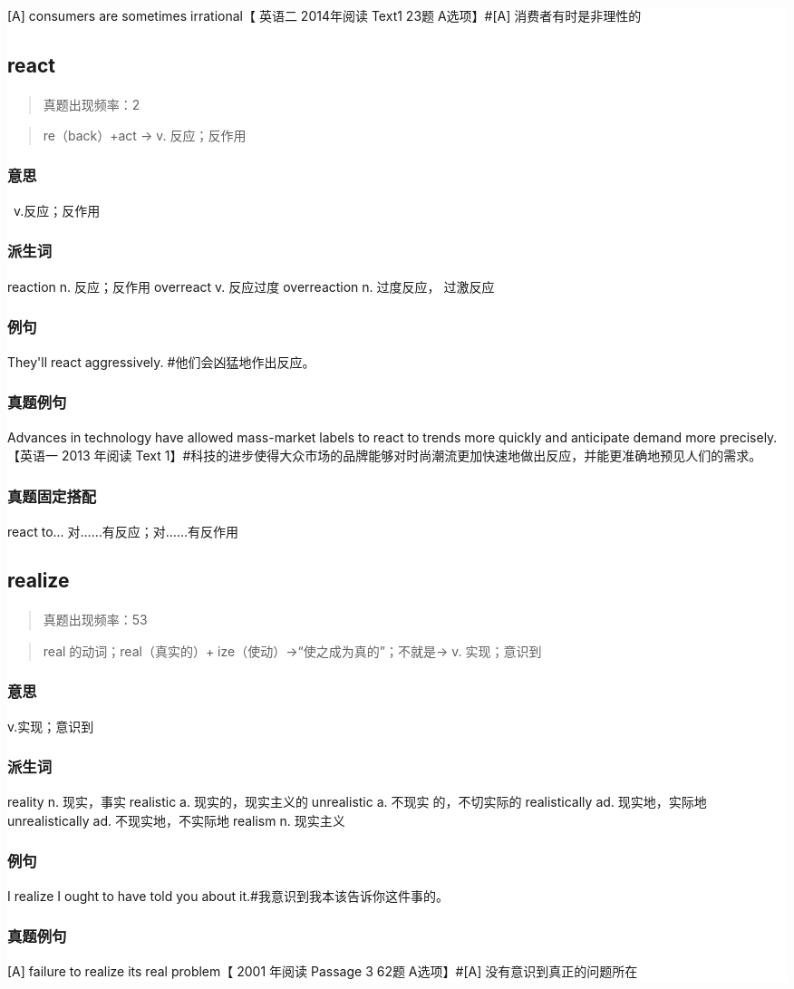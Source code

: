 [A] consumers are sometimes irrational【 英语二 2014年阅读 Text1 23题 A选项】#[A] 消费者有时是非理性的

## react

> 真题出现频率：2

> re（back）+act → v. 反应；反作用

### 意思

 v.反应；反作用

### 派生词

reaction n. 反应；反作用 overreact v. 反应过度 overreaction n. 过度反应，
过激反应

### 例句

They'll react aggressively. #他们会凶猛地作出反应。

### 真题例句

Advances in technology have allowed mass-market labels to react to trends more quickly and anticipate demand more precisely. 【英语一 2013 年阅读 Text 1】#科技的进步使得大众市场的品牌能够对时尚潮流更加快速地做出反应，并能更准确地预见人们的需求。

### 真题固定搭配

react to... 对……有反应；对……有反作用

## realize

> 真题出现频率：53

> real 的动词；real（真实的）+ ize（使动）→“使之成为真的”；不就是→
v. 实现；意识到

### 意思

v.实现；意识到

### 派生词

reality n. 现实，事实 realistic a. 现实的，现实主义的 unrealistic a. 不现实
的，不切实际的 realistically ad. 现实地，实际地 unrealistically ad. 不现实地，不实际地 realism n. 现实主义

### 例句

I realize I ought to have told you about it.#我意识到我本该告诉你这件事的。

### 真题例句

[A] failure to realize its real problem【 2001 年阅读 Passage 3 62题 A选项】#[A] 没有意识到真正的问题所在

